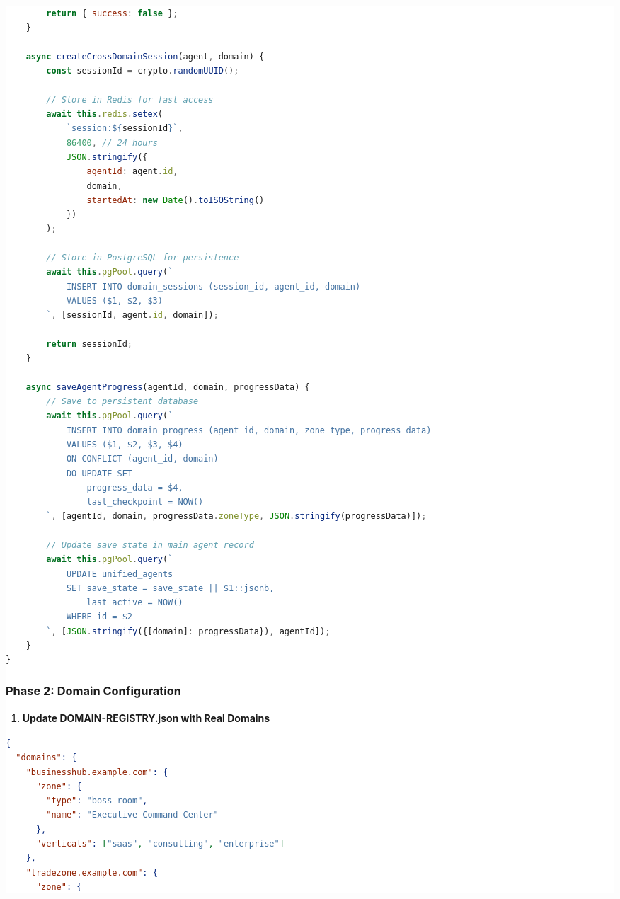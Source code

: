 ```javascript
        return { success: false };
    }
    
    async createCrossDomainSession(agent, domain) {
        const sessionId = crypto.randomUUID();
        
        // Store in Redis for fast access
        await this.redis.setex(
            `session:${sessionId}`,
            86400, // 24 hours
            JSON.stringify({
                agentId: agent.id,
                domain,
                startedAt: new Date().toISOString()
            })
        );
        
        // Store in PostgreSQL for persistence
        await this.pgPool.query(`
            INSERT INTO domain_sessions (session_id, agent_id, domain)
            VALUES ($1, $2, $3)
        `, [sessionId, agent.id, domain]);
        
        return sessionId;
    }
    
    async saveAgentProgress(agentId, domain, progressData) {
        // Save to persistent database
        await this.pgPool.query(`
            INSERT INTO domain_progress (agent_id, domain, zone_type, progress_data)
            VALUES ($1, $2, $3, $4)
            ON CONFLICT (agent_id, domain)
            DO UPDATE SET 
                progress_data = $4,
                last_checkpoint = NOW()
        `, [agentId, domain, progressData.zoneType, JSON.stringify(progressData)]);
        
        // Update save state in main agent record
        await this.pgPool.query(`
            UPDATE unified_agents
            SET save_state = save_state || $1::jsonb,
                last_active = NOW()
            WHERE id = $2
        `, [JSON.stringify({[domain]: progressData}), agentId]);
    }
}
```

### Phase 2: Domain Configuration

1. **Update DOMAIN-REGISTRY.json with Real Domains**
```json
{
  "domains": {
    "businesshub.example.com": {
      "zone": {
        "type": "boss-room",
        "name": "Executive Command Center"
      },
      "verticals": ["saas", "consulting", "enterprise"]
    },
    "tradezone.example.com": {
      "zone": {
```
